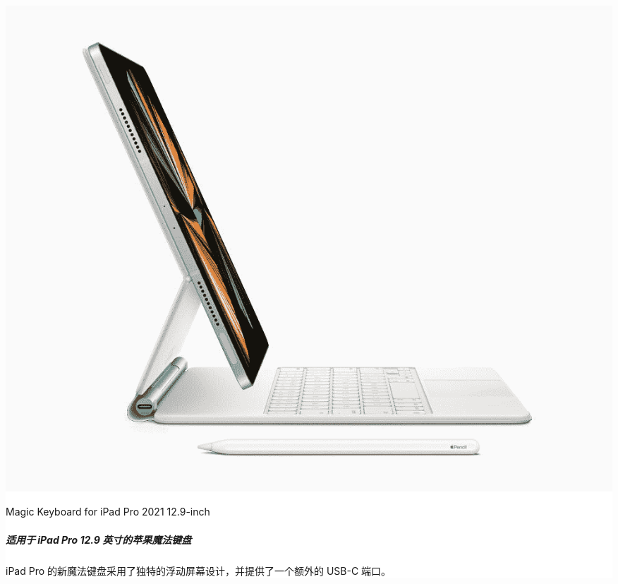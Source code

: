  <picture>![The new Magic Keyboard is specially designed to mount the new and slightly thicker 12.9-inch iPad Pro. It retains the same fluid experience as the previous model but you can now also get it in white color.](img/05c1f04ccaaabec872f05fa718ce7290.png)</picture> 

Magic Keyboard for iPad Pro 2021 12.9-inch

##### 适用于 iPad Pro 12.9 英寸的苹果魔法键盘

iPad Pro 的新魔法键盘采用了独特的浮动屏幕设计，并提供了一个额外的 USB-C 端口。
